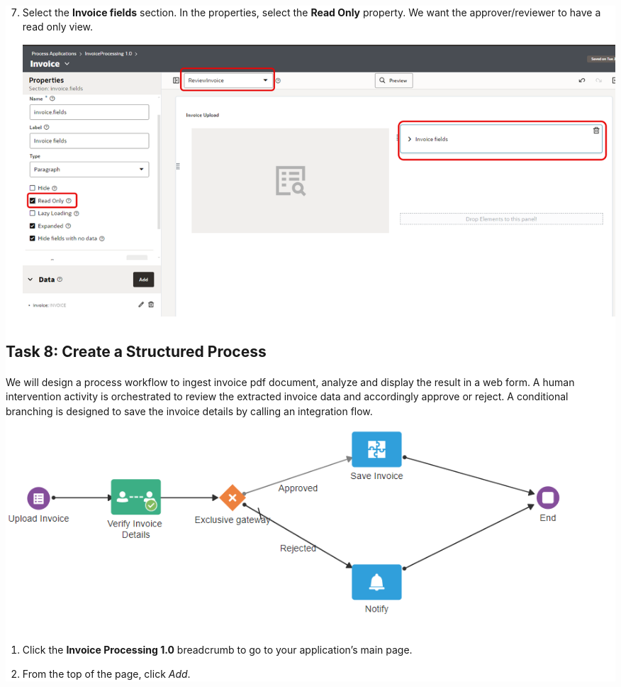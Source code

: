 7.	Select the **Invoice fields** section. In the properties, select the **Read Only** property. We want the approver/reviewer to have a read only view.

	![Review Invoice Fields Properties](images/invoice-details-properties.png)


## Task 8: Create a Structured Process

We will design a process workflow to ingest invoice pdf document, analyze and display the result in a web form. A human intervention activity is orchestrated to review the extracted invoice data and accordingly approve or reject. A conditional branching is designed to save the invoice details by calling an integration flow.

![Invoice Review Process](images/final-invoice-review-process.png)

1.	Click the **Invoice Processing 1.0** breadcrumb to go to your application’s main page.

2.	From the top of the page, click *Add*.
